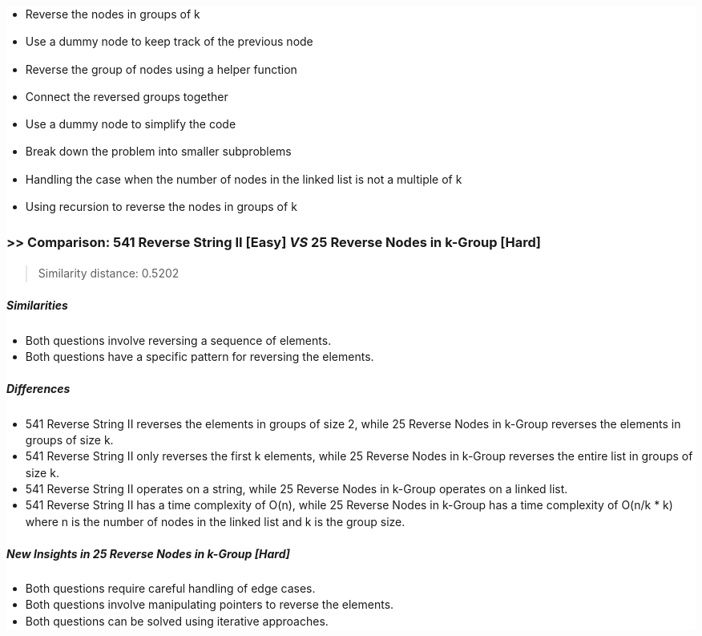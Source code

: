 - Reverse the nodes in groups of k
- Use a dummy node to keep track of the previous node
- Reverse the group of nodes using a helper function
- Connect the reversed groups together

- Use a dummy node to simplify the code
- Break down the problem into smaller subproblems

- Handling the case when the number of nodes in the linked list is not a multiple of k

- Using recursion to reverse the nodes in groups of k
    
### >> Comparison: 541 Reverse String II [Easy] *VS* 25 Reverse Nodes in k-Group [Hard]
> Similarity distance: 0.5202
##### Similarities

- Both questions involve reversing a sequence of elements.
- Both questions have a specific pattern for reversing the elements.
##### Differences

- 541 Reverse String II reverses the elements in groups of size 2, while 25 Reverse Nodes in k-Group reverses the elements in groups of size k.
- 541 Reverse String II only reverses the first k elements, while 25 Reverse Nodes in k-Group reverses the entire list in groups of size k.
- 541 Reverse String II operates on a string, while 25 Reverse Nodes in k-Group operates on a linked list.
- 541 Reverse String II has a time complexity of O(n), while 25 Reverse Nodes in k-Group has a time complexity of O(n/k * k) where n is the number of nodes in the linked list and k is the group size.
##### New Insights in 25 Reverse Nodes in k-Group [Hard]

- Both questions require careful handling of edge cases.
- Both questions involve manipulating pointers to reverse the elements.
- Both questions can be solved using iterative approaches.

